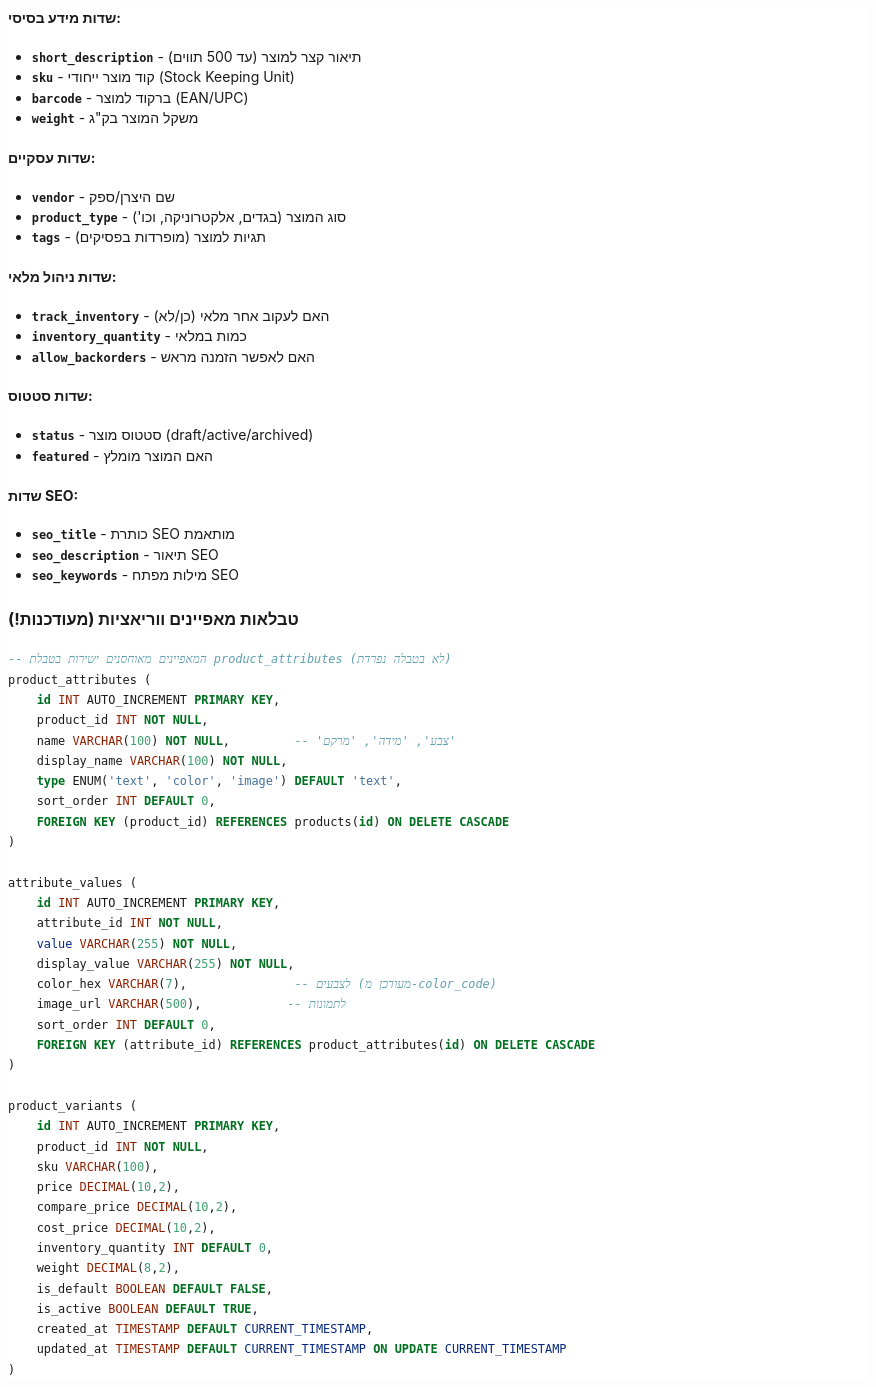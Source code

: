 #### שדות מידע בסיסי:
- **`short_description`** - תיאור קצר למוצר (עד 500 תווים)
- **`sku`** - קוד מוצר ייחודי (Stock Keeping Unit)
- **`barcode`** - ברקוד למוצר (EAN/UPC)
- **`weight`** - משקל המוצר בק"ג

#### שדות עסקיים:
- **`vendor`** - שם היצרן/ספק
- **`product_type`** - סוג המוצר (בגדים, אלקטרוניקה, וכו')
- **`tags`** - תגיות למוצר (מופרדות בפסיקים)

#### שדות ניהול מלאי:
- **`track_inventory`** - האם לעקוב אחר מלאי (כן/לא)
- **`inventory_quantity`** - כמות במלאי
- **`allow_backorders`** - האם לאפשר הזמנה מראש

#### שדות סטטוס:
- **`status`** - סטטוס מוצר (draft/active/archived)
- **`featured`** - האם המוצר מומלץ

#### שדות SEO:
- **`seo_title`** - כותרת SEO מותאמת
- **`seo_description`** - תיאור SEO
- **`seo_keywords`** - מילות מפתח SEO

### טבלאות מאפיינים ווריאציות (מעודכנות!)
```sql
-- המאפיינים מאוחסנים ישירות בטבלת product_attributes (לא בטבלה נפרדת)
product_attributes (
    id INT AUTO_INCREMENT PRIMARY KEY,
    product_id INT NOT NULL,
    name VARCHAR(100) NOT NULL,         -- 'צבע', 'מידה', 'מרקם'
    display_name VARCHAR(100) NOT NULL,
    type ENUM('text', 'color', 'image') DEFAULT 'text',
    sort_order INT DEFAULT 0,
    FOREIGN KEY (product_id) REFERENCES products(id) ON DELETE CASCADE
)

attribute_values (
    id INT AUTO_INCREMENT PRIMARY KEY,
    attribute_id INT NOT NULL,
    value VARCHAR(255) NOT NULL,
    display_value VARCHAR(255) NOT NULL,
    color_hex VARCHAR(7),               -- לצבעים (מעודכן מ-color_code)
    image_url VARCHAR(500),            -- לתמונות
    sort_order INT DEFAULT 0,
    FOREIGN KEY (attribute_id) REFERENCES product_attributes(id) ON DELETE CASCADE
)

product_variants (
    id INT AUTO_INCREMENT PRIMARY KEY,
    product_id INT NOT NULL,
    sku VARCHAR(100),
    price DECIMAL(10,2),
    compare_price DECIMAL(10,2),
    cost_price DECIMAL(10,2),
    inventory_quantity INT DEFAULT 0,
    weight DECIMAL(8,2),
    is_default BOOLEAN DEFAULT FALSE,
    is_active BOOLEAN DEFAULT TRUE,
    created_at TIMESTAMP DEFAULT CURRENT_TIMESTAMP,
    updated_at TIMESTAMP DEFAULT CURRENT_TIMESTAMP ON UPDATE CURRENT_TIMESTAMP
)
```